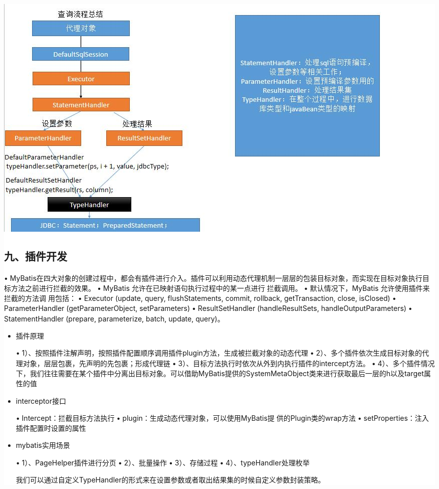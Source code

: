 ![10](figure\10.jpg)





## 九、插件开发

• MyBatis在四大对象的创建过程中，都会有插件进行介入。插件可以利用动态代理机制一层层的包装目标对象，而实现在目标对象执行目标方法之前进行拦截的效果。
• MyBatis 允许在已映射语句执行过程中的某一点进行
拦截调用。
• 默认情况下，MyBatis 允许使用插件来拦截的方法调
用包括：
	• Executor (update, query, flushStatements, commit, rollback, 
	getTransaction, close, isClosed) 
	• ParameterHandler (getParameterObject, setParameters) 
	• ResultSetHandler (handleResultSets, handleOutputParameters) 
	• StatementHandler (prepare, parameterize, batch, update, query)。



- 插件原理

  • 1）、按照插件注解声明，按照插件配置顺序调用插件plugin方法，生成被拦截对象的动态代理
  • 2）、多个插件依次生成目标对象的代理对象，层层包裹，先声明的先包裹；形成代理链
  • 3）、目标方法执行时依次从外到内执行插件的intercept方法。
  • 4）、多个插件情况下，我们往往需要在某个插件中分离出目标对象。可以借助MyBatis提供的SystemMetaObject类来进行获取最后一层的h以及target属性的值



- interceptor接口

  • Intercept：拦截目标方法执行
  • plugin：生成动态代理对象，可以使用MyBatis提 供的Plugin类的wrap方法
  • setProperties：注入插件配置时设置的属性



- mybatis实用场景

  • 1）、PageHelper插件进行分页
  • 2）、批量操作
  • 3）、存储过程
  • 4）、typeHandler处理枚举

  ​		我们可以通过自定义TypeHandler的形式来在设置参数或者取出结果集的时候自定义参数封装策略。 